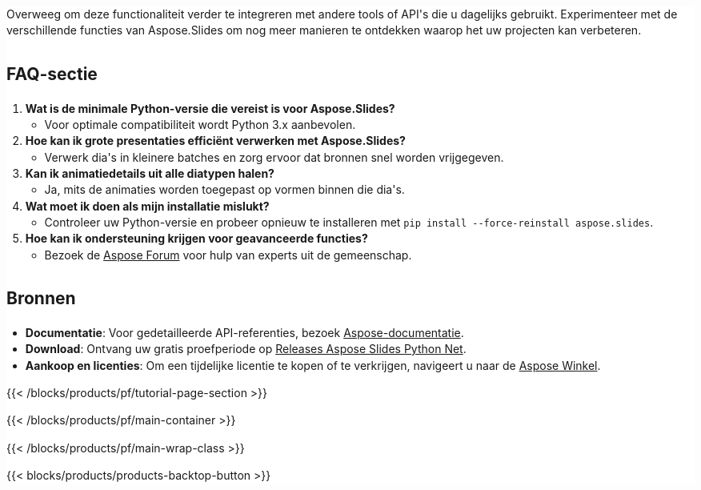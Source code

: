 Overweeg om deze functionaliteit verder te integreren met andere tools of API's die u dagelijks gebruikt. Experimenteer met de verschillende functies van Aspose.Slides om nog meer manieren te ontdekken waarop het uw projecten kan verbeteren.

## FAQ-sectie
1. **Wat is de minimale Python-versie die vereist is voor Aspose.Slides?**
   - Voor optimale compatibiliteit wordt Python 3.x aanbevolen.
2. **Hoe kan ik grote presentaties efficiënt verwerken met Aspose.Slides?**
   - Verwerk dia's in kleinere batches en zorg ervoor dat bronnen snel worden vrijgegeven.
3. **Kan ik animatiedetails uit alle diatypen halen?**
   - Ja, mits de animaties worden toegepast op vormen binnen die dia's.
4. **Wat moet ik doen als mijn installatie mislukt?**
   - Controleer uw Python-versie en probeer opnieuw te installeren met `pip install --force-reinstall aspose.slides`.
5. **Hoe kan ik ondersteuning krijgen voor geavanceerde functies?**
   - Bezoek de [Aspose Forum](https://forum.aspose.com/c/slides/11) voor hulp van experts uit de gemeenschap.

## Bronnen
- **Documentatie**: Voor gedetailleerde API-referenties, bezoek [Aspose-documentatie](https://reference.aspose.com/slides/python-net/).
- **Download**: Ontvang uw gratis proefperiode op [Releases Aspose Slides Python Net](https://releases.aspose.com/slides/python-net/).
- **Aankoop en licenties**: Om een tijdelijke licentie te kopen of te verkrijgen, navigeert u naar de [Aspose Winkel](https://purchase.aspose.com/buy).

{{< /blocks/products/pf/tutorial-page-section >}}

{{< /blocks/products/pf/main-container >}}

{{< /blocks/products/pf/main-wrap-class >}}

{{< blocks/products/products-backtop-button >}}